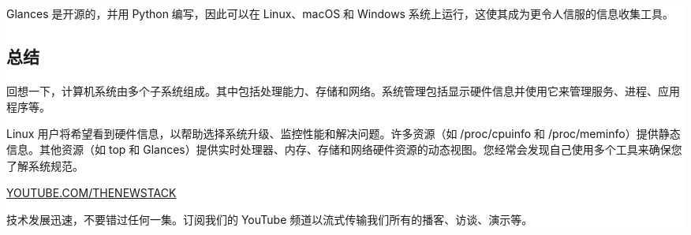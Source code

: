 Glances 是开源的，并用 Python 编写，因此可以在 Linux、macOS 和 Windows 系统上运行，这使其成为更令人信服的信息收集工具。

## 总结

回想一下，计算机系统由多个子系统组成。其中包括处理能力、存储和网络。系统管理包括显示硬件信息并使用它来管理服务、进程、应用程序等。

Linux 用户将希望看到硬件信息，以帮助选择系统升级、监控性能和解决问题。许多资源（如 /proc/cpuinfo 和 /proc/meminfo）提供静态信息。其他资源（如 top 和 Glances）提供实时处理器、内存、存储和网络硬件资源的动态视图。您经常会发现自己使用多个工具来确保您了解系统规范。

[YOUTUBE.COM/THENEWSTACK](https://youtube.com/thenewstack?sub_confirmation=1)

技术发展迅速，不要错过任何一集。订阅我们的 YouTube 频道以流式传输我们所有的播客、访谈、演示等。